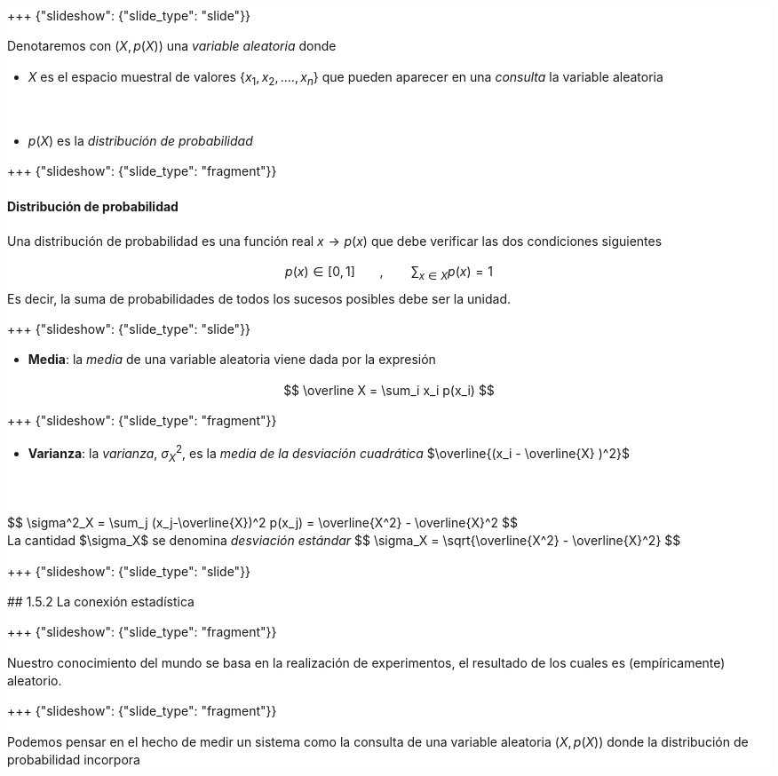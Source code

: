 +++ {"slideshow": {"slide_type": "slide"}}

Denotaremos con $(X,p(X))$ una  *variable aleatoria* donde

- $X$ es el espacio muestral de valores $\{x_1, x_2,....,x_n\}$ que pueden aparecer en una *consulta* la variable aleatoria
<br>

- $p(X)$ es la *distribución de probabilidad* 

+++ {"slideshow": {"slide_type": "fragment"}}

#### Distribución de probabilidad

Una distribución de probabilidad es una función real $x\to p(x)$ que debe  verificar las dos condiciones siguientes

$$
p(x) \in [0,1]~~~~~~~,~~~~~~~~\sum_{x\in X }p(x) = 1 
$$
Es decir, la suma de probabilidades de todos los sucesos posibles debe ser la unidad.

+++ {"slideshow": {"slide_type": "slide"}}

- **Media**: la *media* de una variable aleatoria  viene dada por la expresión 

$$
\overline X  = \sum_i x_i p(x_i)
$$

+++ {"slideshow": {"slide_type": "fragment"}}

- **Varianza**: la *varianza*, $\sigma_X^2$, es la  *media de la desviación cuadrática* $\overline{(x_i - \overline{X} )^2}$ 
<br>
<br>
$$ 
\sigma^2_X = \sum_j (x_j-\overline{X})^2 p(x_j) = \overline{X^2} - \overline{X}^2
$$
<br>
La cantidad $\sigma_X$ se denomina  <i>desviación estándar</i>
$$
\sigma_X = \sqrt{\overline{X^2} - \overline{X}^2}
$$

+++ {"slideshow": {"slide_type": "slide"}}

## 1.5.2 La conexión estadística

+++ {"slideshow": {"slide_type": "fragment"}}

Nuestro conocimiento del mundo se basa en la realización de experimentos, el resultado de los cuales es (empíricamente) aleatorio. 

+++ {"slideshow": {"slide_type": "fragment"}}

Podemos pensar en el hecho de medir un sistema como la consulta de una variable aleatoria $(X,p(X))$ donde la distribución de probabilidad incorpora 
